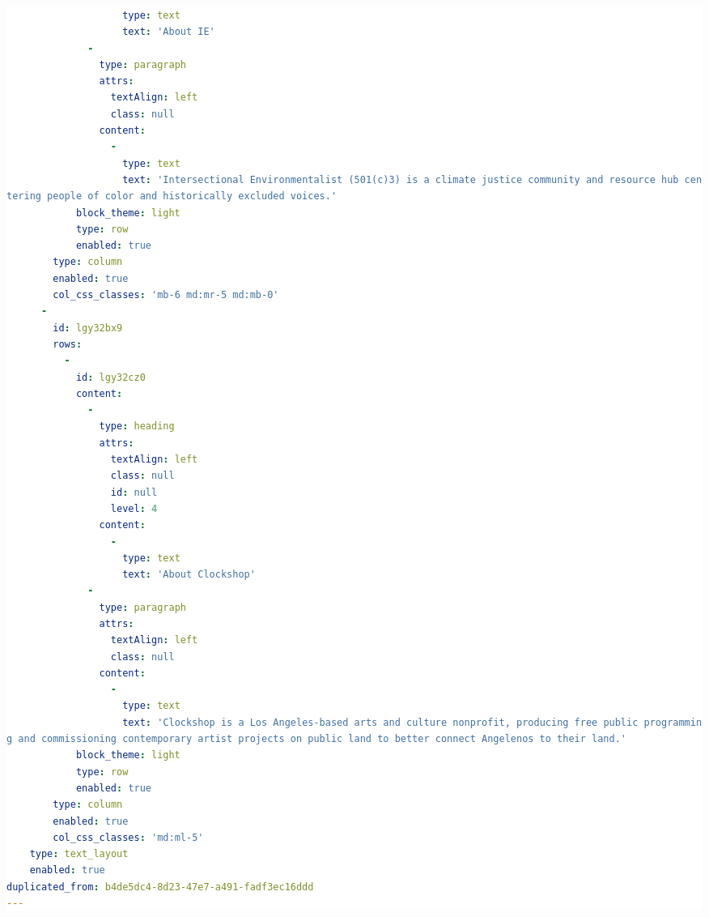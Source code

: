 ```yaml
                    type: text
                    text: 'About IE'
              -
                type: paragraph
                attrs:
                  textAlign: left
                  class: null
                content:
                  -
                    type: text
                    text: 'Intersectional Environmentalist (501(c)3) is a climate justice community and resource hub centering people of color and historically excluded voices.'
            block_theme: light
            type: row
            enabled: true
        type: column
        enabled: true
        col_css_classes: 'mb-6 md:mr-5 md:mb-0'
      -
        id: lgy32bx9
        rows:
          -
            id: lgy32cz0
            content:
              -
                type: heading
                attrs:
                  textAlign: left
                  class: null
                  id: null
                  level: 4
                content:
                  -
                    type: text
                    text: 'About Clockshop'
              -
                type: paragraph
                attrs:
                  textAlign: left
                  class: null
                content:
                  -
                    type: text
                    text: 'Clockshop is a Los Angeles-based arts and culture nonprofit, producing free public programming and commissioning contemporary artist projects on public land to better connect Angelenos to their land.'
            block_theme: light
            type: row
            enabled: true
        type: column
        enabled: true
        col_css_classes: 'md:ml-5'
    type: text_layout
    enabled: true
duplicated_from: b4de5dc4-8d23-47e7-a491-fadf3ec16ddd
---
```


